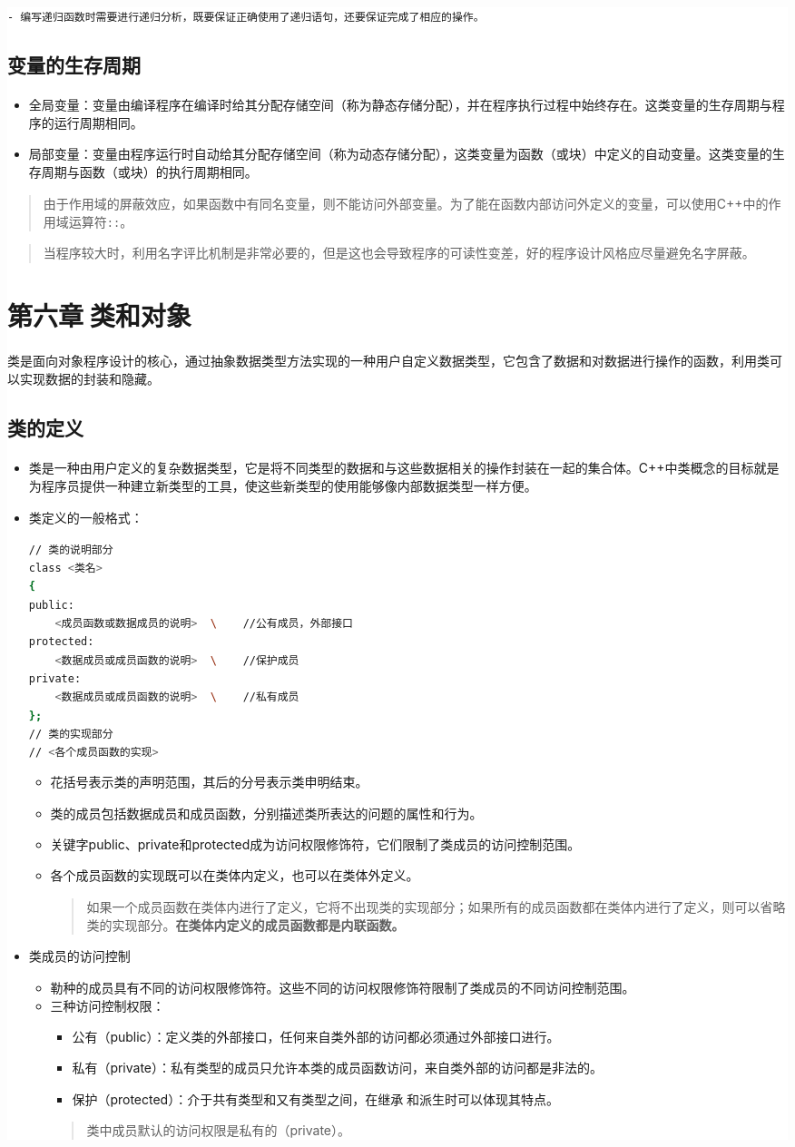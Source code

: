 	- 编写递归函数时需要进行递归分析，既要保证正确使用了递归语句，还要保证完成了相应的操作。

## 变量的生存周期
  
-  全局变量：变量由编译程序在编译时给其分配存储空间（称为静态存储分配），并在程序执行过程中始终存在。这类变量的生存周期与程序的运行周期相同。

-  局部变量：变量由程序运行时自动给其分配存储空间（称为动态存储分配），这类变量为函数（或块）中定义的自动变量。这类变量的生存周期与函数（或块）的执行周期相同。

> 由于作用域的屏蔽效应，如果函数中有同名变量，则不能访问外部变量。为了能在函数内部访问外定义的变量，可以使用C++中的作用域运算符`::`。

> 当程序较大时，利用名字评比机制是非常必要的，但是这也会导致程序的可读性变差，好的程序设计风格应尽量避免名字屏蔽。


# 第六章 类和对象
类是面向对象程序设计的核心，通过抽象数据类型方法实现的一种用户自定义数据类型，它包含了数据和对数据进行操作的函数，利用类可以实现数据的封装和隐藏。

## 类的定义

-  类是一种由用户定义的复杂数据类型，它是将不同类型的数据和与这些数据相关的操作封装在一起的集合体。C++中类概念的目标就是为程序员提供一种建立新类型的工具，使这些新类型的使用能够像内部数据类型一样方便。
-  类定义的一般格式：

	```sh
	// 类的说明部分
	class <类名>
	{
	public:
		<成员函数或数据成员的说明>	\    //公有成员，外部接口
	protected:
		<数据成员或成员函数的说明>	\    //保护成员
	private:
		<数据成员或成员函数的说明>	\    //私有成员
	}; 
	// 类的实现部分
	// <各个成员函数的实现>
	```
	- 花括号表示类的声明范围，其后的分号表示类申明结束。

	- 类的成员包括数据成员和成员函数，分别描述类所表达的问题的属性和行为。

	- 关键字public、private和protected成为访问权限修饰符，它们限制了类成员的访问控制范围。

	- 各个成员函数的实现既可以在类体内定义，也可以在类体外定义。
		> 如果一个成员函数在类体内进行了定义，它将不出现类的实现部分；如果所有的成员函数都在类体内进行了定义，则可以省略类的实现部分。**在类体内定义的成员函数都是内联函数。**

-  类成员的访问控制
	- 勒种的成员具有不同的访问权限修饰符。这些不同的访问权限修饰符限制了类成员的不同访问控制范围。
	- 三种访问控制权限：
		- 公有（public）：定义类的外部接口，任何来自类外部的访问都必须通过外部接口进行。

		- 私有（private）：私有类型的成员只允许本类的成员函数访问，来自类外部的访问都是非法的。

		- 保护（protected）：介于共有类型和又有类型之间，在继承 和派生时可以体现其特点。
		> 类中成员默认的访问权限是私有的（private）。
